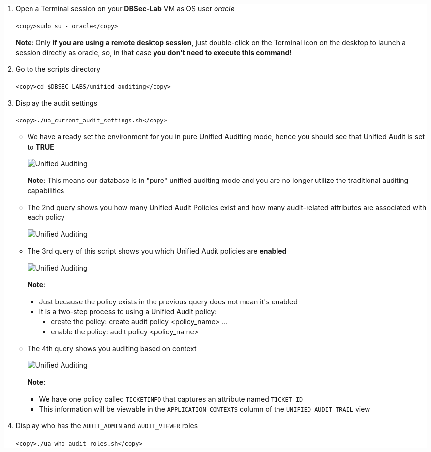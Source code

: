 1. Open a Terminal session on your **DBSec-Lab** VM as OS user *oracle*

    ````
    <copy>sudo su - oracle</copy>
    ````

    **Note**: Only **if you are using a remote desktop session**, just double-click on the Terminal icon on the desktop to launch a session directly as oracle, so, in that case **you don't need to execute this command**!

2. Go to the scripts directory

    ````
    <copy>cd $DBSEC_LABS/unified-auditing</copy>
    ````

3. Display the audit settings

    ````
    <copy>./ua_current_audit_settings.sh</copy>
    ````

    - We have already set the environment for you in pure Unified Auditing mode, hence you should see that Unified Audit is set to **TRUE**

        ![Unified Auditing](./images/ua-001.png "Display the audit settings")

        **Note**: This means our database is in "pure" unified auditing mode and you are no longer utilize the traditional auditing capabilities

    - The 2nd query shows you how many Unified Audit Policies exist and how many audit-related attributes are associated with each policy

        ![Unified Auditing](./images/ua-002.png "Display the audit settings")

    - The 3rd query of this script shows you which Unified Audit policies are **enabled**

        ![Unified Auditing](./images/ua-003.png "Display the audit settings")

        **Note**:
        - Just because the policy exists in the previous query does not mean it's enabled
        - It is a two-step process to using a Unified Audit policy:
            - create the policy: create audit policy <policy_name> ...
            - enable the policy: audit policy <policy_name>

    - The 4th query shows you auditing based on context

        ![Unified Auditing](./images/ua-004.png "Display the audit settings")

        **Note**:
        - We have one policy called `TICKETINFO` that captures an attribute named `TICKET_ID`
        - This information will be viewable in the `APPLICATION_CONTEXTS` column of the `UNIFIED_AUDIT_TRAIL` view

4. Display who has the `AUDIT_ADMIN` and `AUDIT_VIEWER` roles

    ````
    <copy>./ua_who_audit_roles.sh</copy>
    ````
